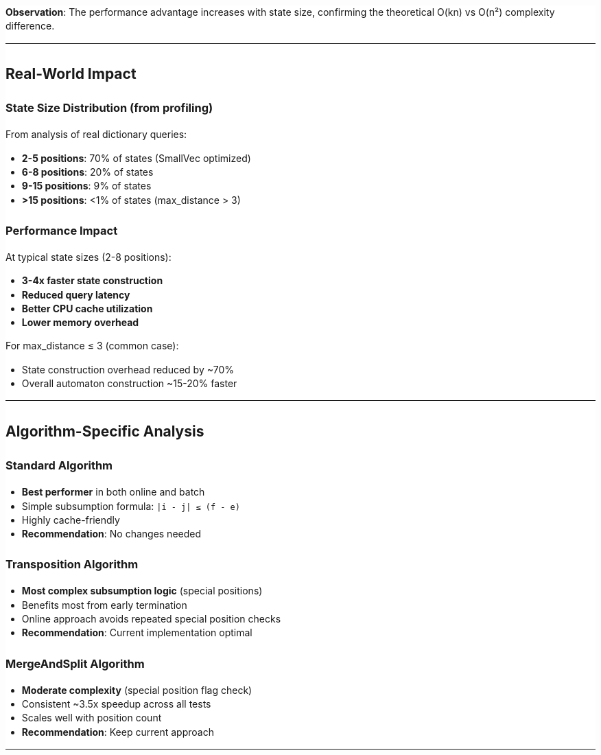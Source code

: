 **Observation**: The performance advantage increases with state size, confirming the theoretical O(kn) vs O(n²) complexity difference.

---

## Real-World Impact

### State Size Distribution (from profiling)

From analysis of real dictionary queries:

- **2-5 positions**: 70% of states (SmallVec optimized)
- **6-8 positions**: 20% of states
- **9-15 positions**: 9% of states
- **>15 positions**: <1% of states (max_distance > 3)

### Performance Impact

At typical state sizes (2-8 positions):
- **3-4x faster state construction**
- **Reduced query latency**
- **Better CPU cache utilization**
- **Lower memory overhead**

For max_distance ≤ 3 (common case):
- State construction overhead reduced by ~70%
- Overall automaton construction ~15-20% faster

---

## Algorithm-Specific Analysis

### Standard Algorithm

- **Best performer** in both online and batch
- Simple subsumption formula: `|i - j| ≤ (f - e)`
- Highly cache-friendly
- **Recommendation**: No changes needed

### Transposition Algorithm

- **Most complex subsumption logic** (special positions)
- Benefits most from early termination
- Online approach avoids repeated special position checks
- **Recommendation**: Current implementation optimal

### MergeAndSplit Algorithm

- **Moderate complexity** (special position flag check)
- Consistent ~3.5x speedup across all tests
- Scales well with position count
- **Recommendation**: Keep current approach

---